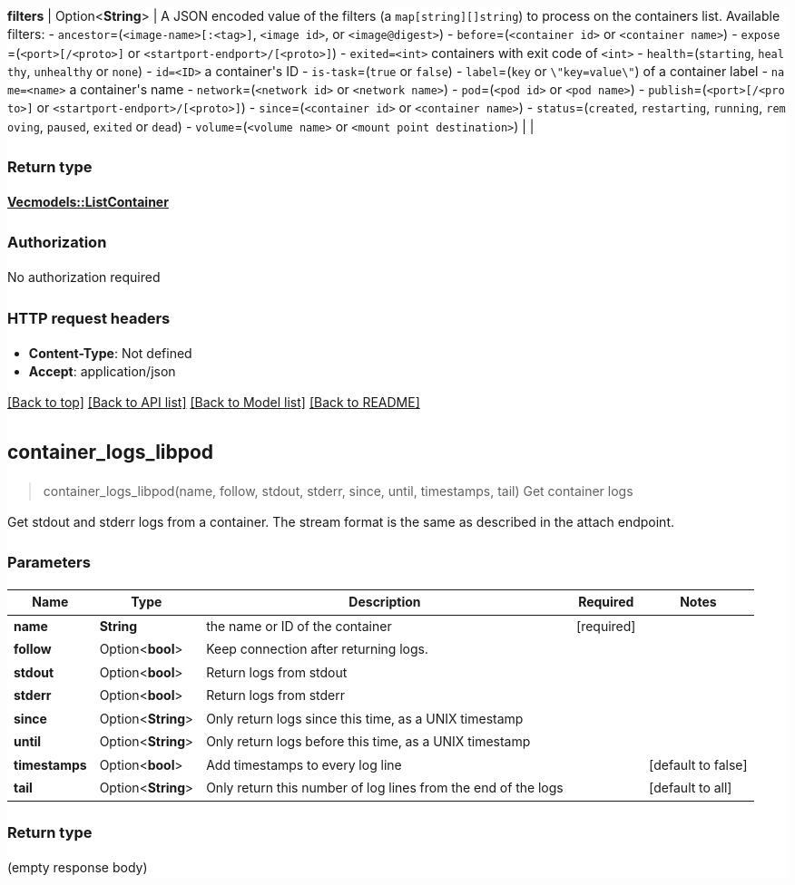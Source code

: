 **filters** | Option<**String**> | A JSON encoded value of the filters (a `map[string][]string`) to process on the containers list. Available filters: - `ancestor`=(`<image-name>[:<tag>]`, `<image id>`, or `<image@digest>`) - `before`=(`<container id>` or `<container name>`) - `expose`=(`<port>[/<proto>]` or `<startport-endport>/[<proto>]`) - `exited=<int>` containers with exit code of `<int>` - `health`=(`starting`, `healthy`, `unhealthy` or `none`) - `id=<ID>` a container's ID - `is-task`=(`true` or `false`) - `label`=(`key` or `\"key=value\"`) of a container label - `name=<name>` a container's name - `network`=(`<network id>` or `<network name>`) - `pod`=(`<pod id>` or `<pod name>`) - `publish`=(`<port>[/<proto>]` or `<startport-endport>/[<proto>]`) - `since`=(`<container id>` or `<container name>`) - `status`=(`created`, `restarting`, `running`, `removing`, `paused`, `exited` or `dead`) - `volume`=(`<volume name>` or `<mount point destination>`)  |  |

### Return type

[**Vec<models::ListContainer>**](ListContainer.md)

### Authorization

No authorization required

### HTTP request headers

- **Content-Type**: Not defined
- **Accept**: application/json

[[Back to top]](#) [[Back to API list]](../README.md#documentation-for-api-endpoints) [[Back to Model list]](../README.md#documentation-for-models) [[Back to README]](../README.md)


## container_logs_libpod

> container_logs_libpod(name, follow, stdout, stderr, since, until, timestamps, tail)
Get container logs

Get stdout and stderr logs from a container.  The stream format is the same as described in the attach endpoint. 

### Parameters


Name | Type | Description  | Required | Notes
------------- | ------------- | ------------- | ------------- | -------------
**name** | **String** | the name or ID of the container | [required] |
**follow** | Option<**bool**> | Keep connection after returning logs. |  |
**stdout** | Option<**bool**> | Return logs from stdout |  |
**stderr** | Option<**bool**> | Return logs from stderr |  |
**since** | Option<**String**> | Only return logs since this time, as a UNIX timestamp |  |
**until** | Option<**String**> | Only return logs before this time, as a UNIX timestamp |  |
**timestamps** | Option<**bool**> | Add timestamps to every log line |  |[default to false]
**tail** | Option<**String**> | Only return this number of log lines from the end of the logs |  |[default to all]

### Return type

 (empty response body)

